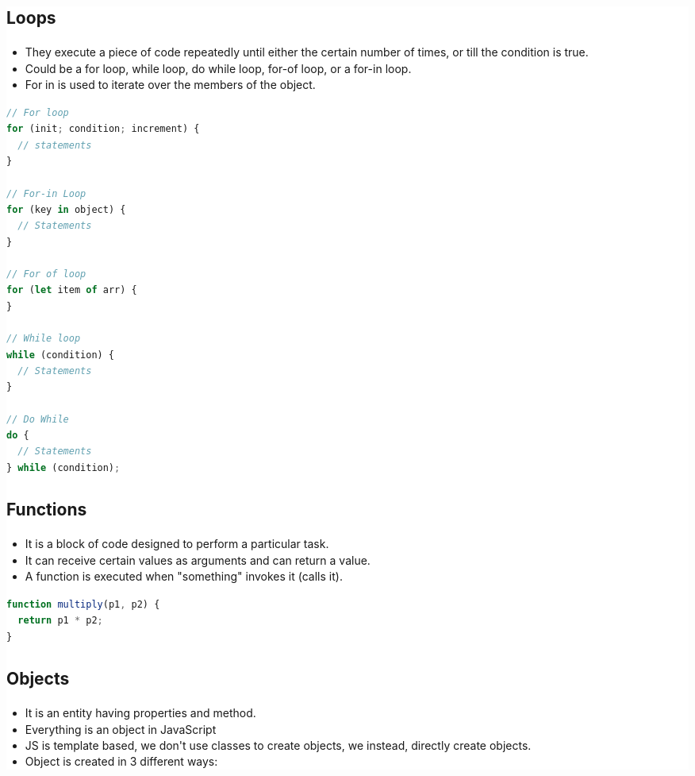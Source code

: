 ## Loops

- They execute a piece of code repeatedly until either the certain number of times, or till the condition is true.
- Could be a for loop, while loop, do while loop, for-of loop, or a for-in loop.
- For in is used to iterate over the members of the object.

```javascript
// For loop
for (init; condition; increment) {
  // statements
}

// For-in Loop
for (key in object) {
  // Statements
}

// For of loop
for (let item of arr) {
}

// While loop
while (condition) {
  // Statements
}

// Do While
do {
  // Statements
} while (condition);
```

## Functions

- It is a block of code designed to perform a particular task.
- It can receive certain values as arguments and can return a value.
- A function is executed when "something" invokes it (calls it).

```javascript
function multiply(p1, p2) {
  return p1 * p2;
}
```

## Objects

- It is an entity having properties and method.
- Everything is an object in JavaScript
- JS is template based, we don't use classes to create objects, we instead, directly create objects.
- Object is created in 3 different ways:
